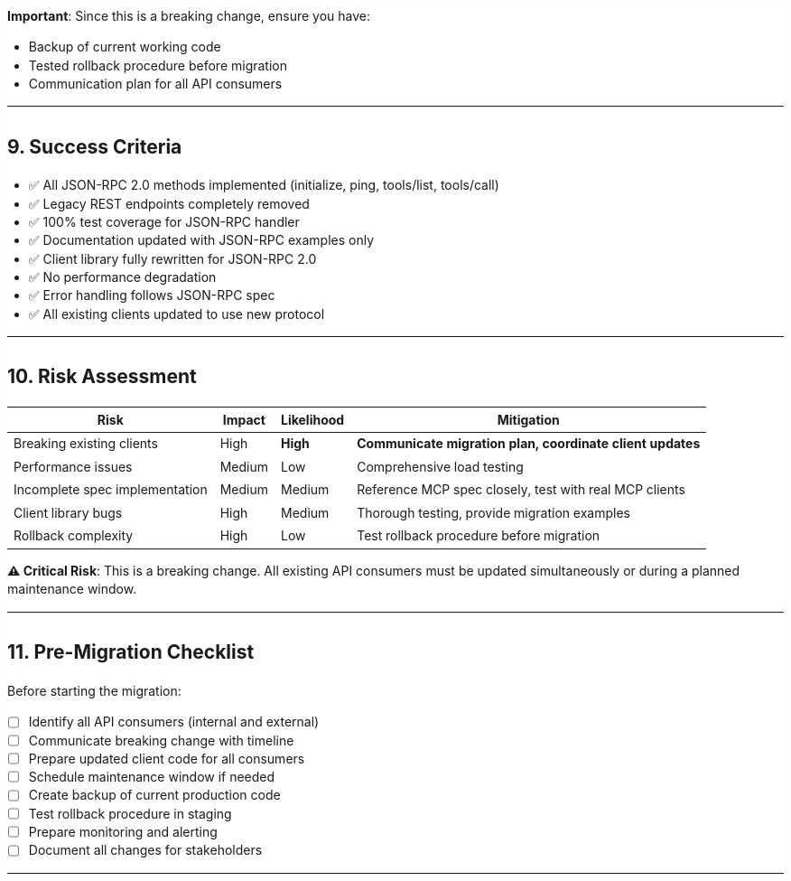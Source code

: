 **Important**: Since this is a breaking change, ensure you have:
- Backup of current working code
- Tested rollback procedure before migration
- Communication plan for all API consumers

---

## 9. Success Criteria

- ✅ All JSON-RPC 2.0 methods implemented (initialize, ping, tools/list, tools/call)
- ✅ Legacy REST endpoints completely removed
- ✅ 100% test coverage for JSON-RPC handler
- ✅ Documentation updated with JSON-RPC examples only
- ✅ Client library fully rewritten for JSON-RPC 2.0
- ✅ No performance degradation
- ✅ Error handling follows JSON-RPC spec
- ✅ All existing clients updated to use new protocol

---

## 10. Risk Assessment

| Risk | Impact | Likelihood | Mitigation |
|------|--------|------------|------------|
| Breaking existing clients | High | **High** | **Communicate migration plan, coordinate client updates** |
| Performance issues | Medium | Low | Comprehensive load testing |
| Incomplete spec implementation | Medium | Medium | Reference MCP spec closely, test with real MCP clients |
| Client library bugs | High | Medium | Thorough testing, provide migration examples |
| Rollback complexity | High | Low | Test rollback procedure before migration |

**⚠️ Critical Risk**: This is a breaking change. All existing API consumers must be updated simultaneously or during a planned maintenance window.

---

## 11. Pre-Migration Checklist

Before starting the migration:

- [ ] Identify all API consumers (internal and external)
- [ ] Communicate breaking change with timeline
- [ ] Prepare updated client code for all consumers
- [ ] Schedule maintenance window if needed
- [ ] Create backup of current production code
- [ ] Test rollback procedure in staging
- [ ] Prepare monitoring and alerting
- [ ] Document all changes for stakeholders

---
